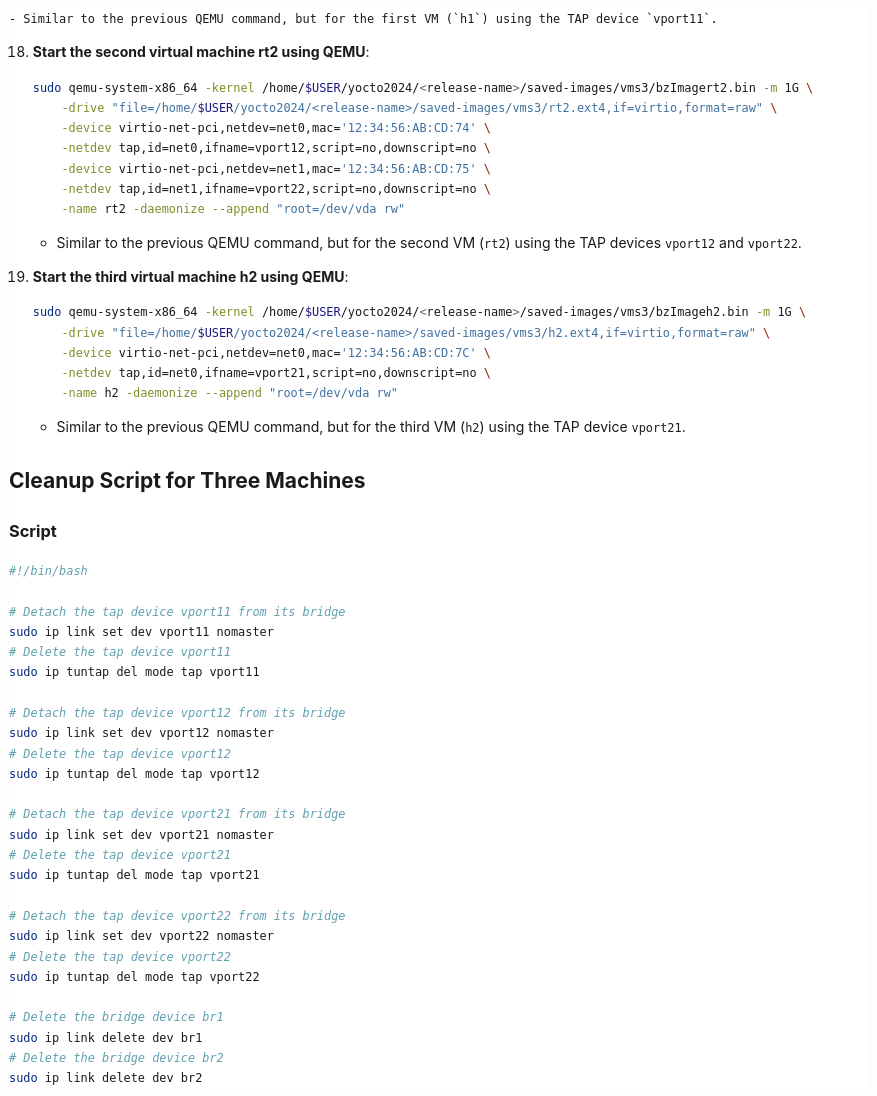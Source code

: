     - Similar to the previous QEMU command, but for the first VM (`h1`) using the TAP device `vport11`.

18. **Start the second virtual machine rt2 using QEMU**:

    ```sh
    sudo qemu-system-x86_64 -kernel /home/$USER/yocto2024/<release-name>/saved-images/vms3/bzImagert2.bin -m 1G \
        -drive "file=/home/$USER/yocto2024/<release-name>/saved-images/vms3/rt2.ext4,if=virtio,format=raw" \
        -device virtio-net-pci,netdev=net0,mac='12:34:56:AB:CD:74' \
        -netdev tap,id=net0,ifname=vport12,script=no,downscript=no \
        -device virtio-net-pci,netdev=net1,mac='12:34:56:AB:CD:75' \
        -netdev tap,id=net1,ifname=vport22,script=no,downscript=no \
        -name rt2 -daemonize --append "root=/dev/vda rw"
    ```

    - Similar to the previous QEMU command, but for the second VM (`rt2`) using the TAP devices `vport12` and `vport22`.

19. **Start the third virtual machine h2 using QEMU**:

    ```sh
    sudo qemu-system-x86_64 -kernel /home/$USER/yocto2024/<release-name>/saved-images/vms3/bzImageh2.bin -m 1G \
        -drive "file=/home/$USER/yocto2024/<release-name>/saved-images/vms3/h2.ext4,if=virtio,format=raw" \
        -device virtio-net-pci,netdev=net0,mac='12:34:56:AB:CD:7C' \
        -netdev tap,id=net0,ifname=vport21,script=no,downscript=no \
        -name h2 -daemonize --append "root=/dev/vda rw"
    ```

    - Similar to the previous QEMU command, but for the third VM (`h2`) using the TAP device `vport21`.

## Cleanup Script for Three Machines

### Script

```sh
#!/bin/bash

# Detach the tap device vport11 from its bridge
sudo ip link set dev vport11 nomaster
# Delete the tap device vport11
sudo ip tuntap del mode tap vport11

# Detach the tap device vport12 from its bridge
sudo ip link set dev vport12 nomaster
# Delete the tap device vport12
sudo ip tuntap del mode tap vport12

# Detach the tap device vport21 from its bridge
sudo ip link set dev vport21 nomaster
# Delete the tap device vport21
sudo ip tuntap del mode tap vport21

# Detach the tap device vport22 from its bridge
sudo ip link set dev vport22 nomaster
# Delete the tap device vport22
sudo ip tuntap del mode tap vport22

# Delete the bridge device br1
sudo ip link delete dev br1
# Delete the bridge device br2
sudo ip link delete dev br2
```
